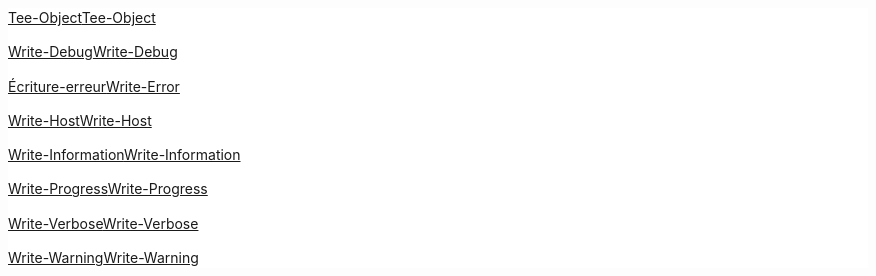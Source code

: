 [<span data-ttu-id="f69a9-152">Tee-Object</span><span class="sxs-lookup"><span data-stu-id="f69a9-152">Tee-Object</span></span>](Tee-Object.md)

[<span data-ttu-id="f69a9-153">Write-Debug</span><span class="sxs-lookup"><span data-stu-id="f69a9-153">Write-Debug</span></span>](Write-Debug.md)

[<span data-ttu-id="f69a9-154">Écriture-erreur</span><span class="sxs-lookup"><span data-stu-id="f69a9-154">Write-Error</span></span>](Write-Error.md)

[<span data-ttu-id="f69a9-155">Write-Host</span><span class="sxs-lookup"><span data-stu-id="f69a9-155">Write-Host</span></span>](Write-Host.md)

[<span data-ttu-id="f69a9-156">Write-Information</span><span class="sxs-lookup"><span data-stu-id="f69a9-156">Write-Information</span></span>](Write-Information.md)

[<span data-ttu-id="f69a9-157">Write-Progress</span><span class="sxs-lookup"><span data-stu-id="f69a9-157">Write-Progress</span></span>](Write-Progress.md)

[<span data-ttu-id="f69a9-158">Write-Verbose</span><span class="sxs-lookup"><span data-stu-id="f69a9-158">Write-Verbose</span></span>](Write-Verbose.md)

[<span data-ttu-id="f69a9-159">Write-Warning</span><span class="sxs-lookup"><span data-stu-id="f69a9-159">Write-Warning</span></span>](Write-Warning.md)
